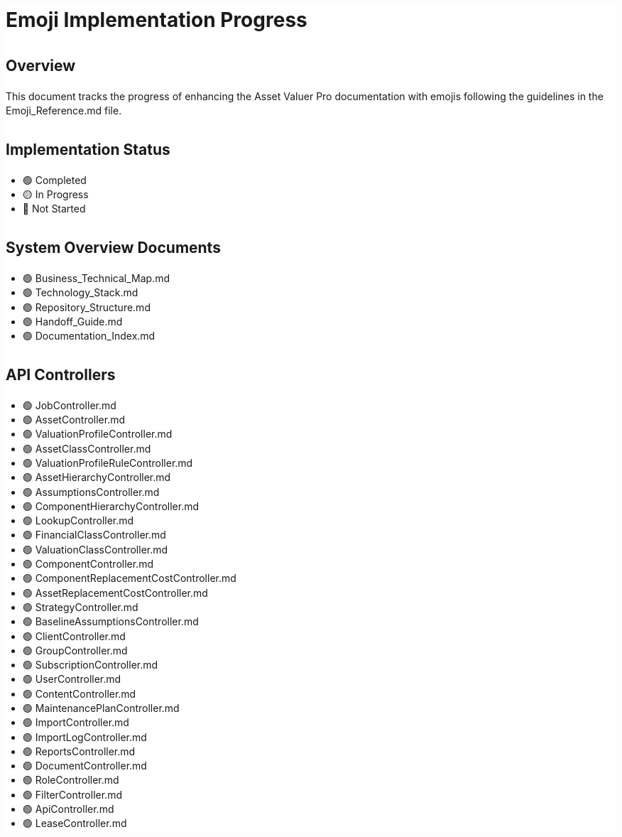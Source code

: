 # Emoji Implementation Progress

## Overview
This document tracks the progress of enhancing the Asset Valuer Pro documentation with emojis following the guidelines in the Emoji_Reference.md file.

## Implementation Status
- 🟢 Completed
- 🟡 In Progress
- 🔴 Not Started

## System Overview Documents
- 🟢 Business_Technical_Map.md
- 🟢 Technology_Stack.md
- 🟢 Repository_Structure.md
- 🟢 Handoff_Guide.md
- 🟢 Documentation_Index.md

## API Controllers
- 🟢 JobController.md
- 🟢 AssetController.md
- 🟢 ValuationProfileController.md
- 🟢 AssetClassController.md
- 🟢 ValuationProfileRuleController.md
- 🟢 AssetHierarchyController.md
- 🟢 AssumptionsController.md
- 🟢 ComponentHierarchyController.md
- 🟢 LookupController.md
- 🟢 FinancialClassController.md
- 🟢 ValuationClassController.md
- 🟢 ComponentController.md
- 🟢 ComponentReplacementCostController.md
- 🟢 AssetReplacementCostController.md
- 🟢 StrategyController.md
- 🟢 BaselineAssumptionsController.md
- 🟢 ClientController.md
- 🟢 GroupController.md
- 🟢 SubscriptionController.md
- 🟢 UserController.md
- 🟢 ContentController.md
- 🟢 MaintenancePlanController.md
- 🟢 ImportController.md
- 🟢 ImportLogController.md
- 🟢 ReportsController.md
- 🟢 DocumentController.md
- 🟢 RoleController.md
- 🟢 FilterController.md
- 🟢 ApiController.md
- 🟢 LeaseController.md
